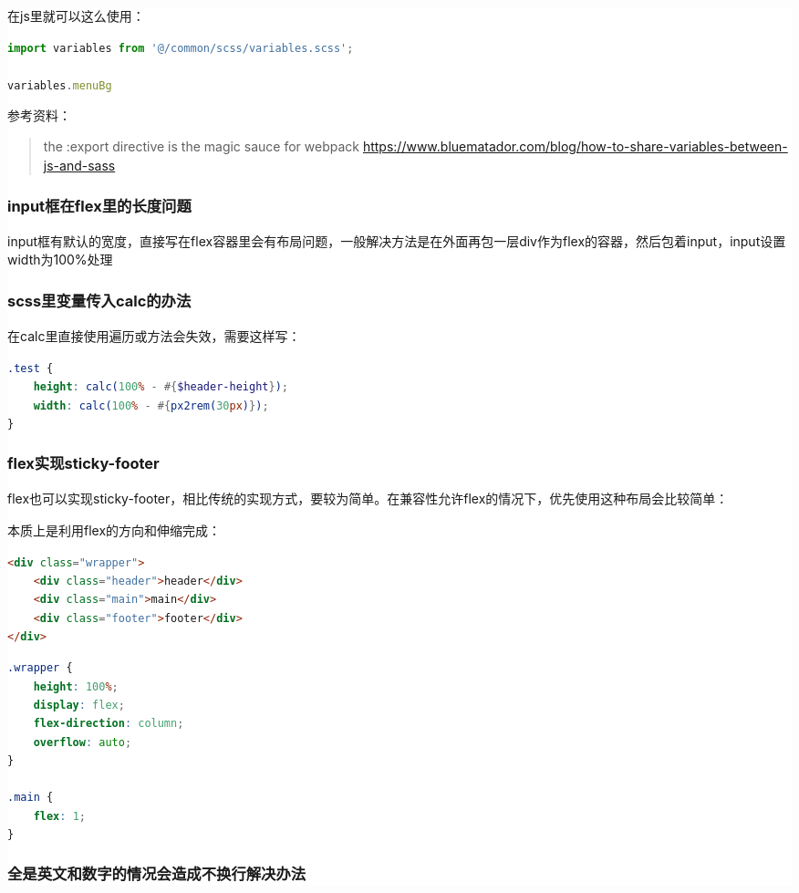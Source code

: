 在js里就可以这么使用：

```js
import variables from '@/common/scss/variables.scss';

variables.menuBg
```

参考资料：

> the :export directive is the magic sauce for webpack
> https://www.bluematador.com/blog/how-to-share-variables-between-js-and-sass


### input框在flex里的长度问题

input框有默认的宽度，直接写在flex容器里会有布局问题，一般解决方法是在外面再包一层div作为flex的容器，然后包着input，input设置width为100%处理


### scss里变量传入calc的办法

在calc里直接使用遍历或方法会失效，需要这样写：

```scss
.test {
    height: calc(100% - #{$header-height});
    width: calc(100% - #{px2rem(30px)});
}
```

### flex实现sticky-footer

flex也可以实现sticky-footer，相比传统的实现方式，要较为简单。在兼容性允许flex的情况下，优先使用这种布局会比较简单：

本质上是利用flex的方向和伸缩完成：

```html
<div class="wrapper">
    <div class="header">header</div>
    <div class="main">main</div>
    <div class="footer">footer</div>
</div>
```

```css
.wrapper {
    height: 100%;
    display: flex;
    flex-direction: column;
    overflow: auto;
}

.main {
    flex: 1;
}
```

### 全是英文和数字的情况会造成不换行解决办法
